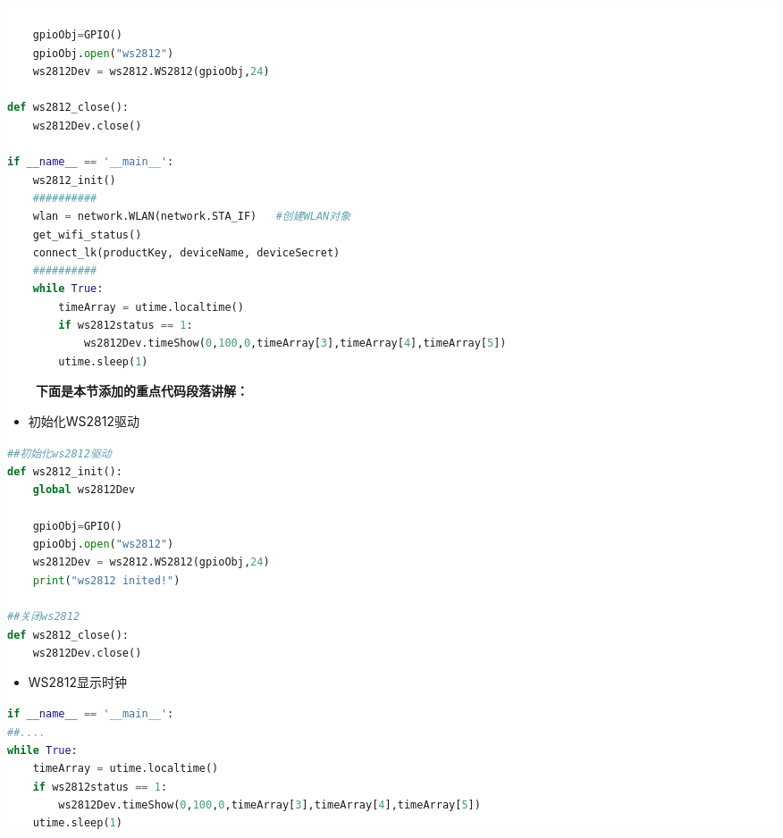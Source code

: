 ```python

    gpioObj=GPIO()
    gpioObj.open("ws2812")
    ws2812Dev = ws2812.WS2812(gpioObj,24)

def ws2812_close():
    ws2812Dev.close()

if __name__ == '__main__':
    ws2812_init()
    ##########
    wlan = network.WLAN(network.STA_IF)   #创建WLAN对象
    get_wifi_status()
    connect_lk(productKey, deviceName, deviceSecret)
    ##########
    while True:
        timeArray = utime.localtime()
        if ws2812status == 1:
            ws2812Dev.timeShow(0,100,0,timeArray[3],timeArray[4],timeArray[5])
        utime.sleep(1)

```

&emsp;&emsp;
<b>下面是本节添加的重点代码段落讲解：</b>

* 初始化WS2812驱动
```python
##初始化ws2812驱动
def ws2812_init():
    global ws2812Dev

    gpioObj=GPIO()
    gpioObj.open("ws2812")
    ws2812Dev = ws2812.WS2812(gpioObj,24)
    print("ws2812 inited!")

##关闭ws2812
def ws2812_close():
    ws2812Dev.close()
```

* WS2812显示时钟
```python
if __name__ == '__main__':
##....
while True:
    timeArray = utime.localtime()
    if ws2812status == 1:
        ws2812Dev.timeShow(0,100,0,timeArray[3],timeArray[4],timeArray[5])
    utime.sleep(1)
```
